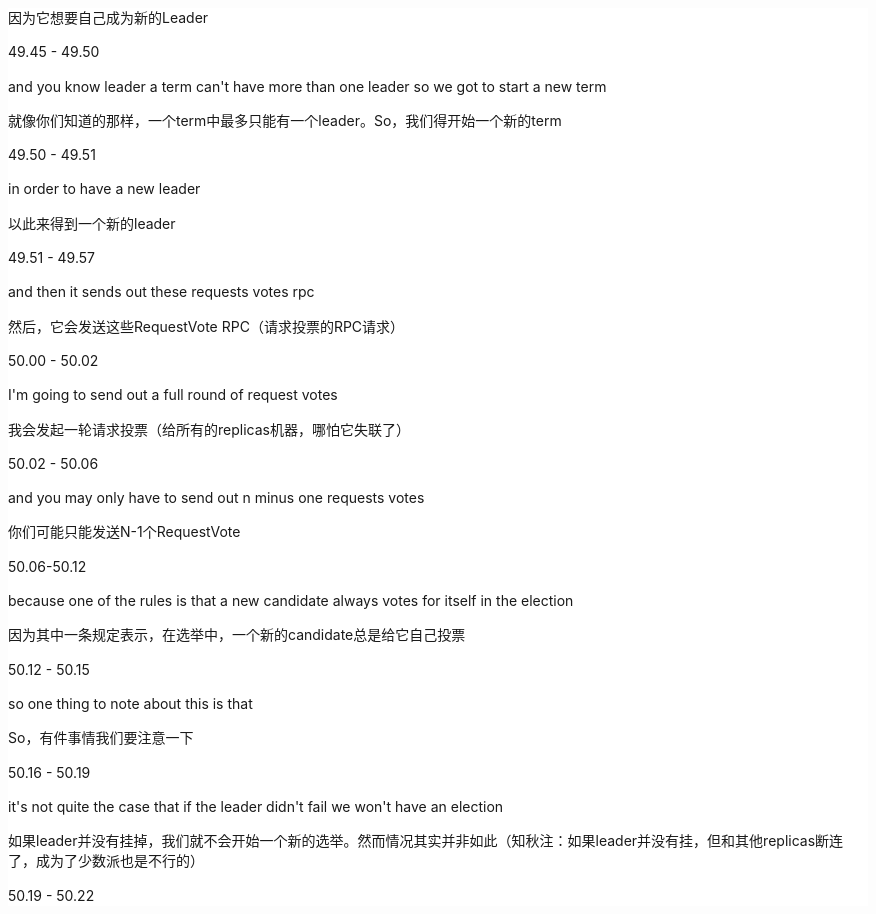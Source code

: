 因为它想要自己成为新的Leader

49.45 - 49.50

and you know leader a term can't have more than one leader so we got to start a new term 

就像你们知道的那样，一个term中最多只能有一个leader。So，我们得开始一个新的term



49.50 - 49.51

in order to have a new leader

以此来得到一个新的leader


49.51 - 49.57

and then it sends out these requests votes rpc

然后，它会发送这些RequestVote RPC（请求投票的RPC请求）





50.00 - 50.02

I'm going to send out a full round of request votes 

我会发起一轮请求投票（给所有的replicas机器，哪怕它失联了）



50.02 - 50.06

and you may only have to send out n minus one requests votes

你们可能只能发送N-1个RequestVote



50.06-50.12

because one of the rules is that a new candidate always votes for itself in the election

因为其中一条规定表示，在选举中，一个新的candidate总是给它自己投票





50.12 - 50.15

so one thing to note about this is that

So，有件事情我们要注意一下



50.16 - 50.19

it's not quite the case that if the leader didn't fail we won't have an election

如果leader并没有挂掉，我们就不会开始一个新的选举。然而情况其实并非如此（知秋注：如果leader并没有挂，但和其他replicas断连了，成为了少数派也是不行的）



50.19 - 50.22
